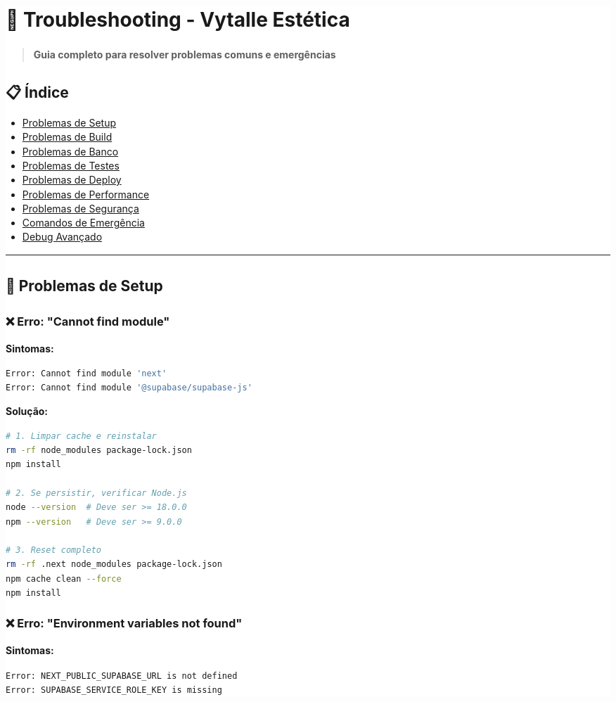 # 🔧 Troubleshooting - Vytalle Estética

> **Guia completo para resolver problemas comuns e emergências**

## 📋 Índice

- [Problemas de Setup](#problemas-de-setup)
- [Problemas de Build](#problemas-de-build)
- [Problemas de Banco](#problemas-de-banco)
- [Problemas de Testes](#problemas-de-testes)
- [Problemas de Deploy](#problemas-de-deploy)
- [Problemas de Performance](#problemas-de-performance)
- [Problemas de Segurança](#problemas-de-segurança)
- [Comandos de Emergência](#comandos-de-emergência)
- [Debug Avançado](#debug-avançado)

---

## 🚀 Problemas de Setup

### ❌ Erro: "Cannot find module"

**Sintomas:**
```bash
Error: Cannot find module 'next'
Error: Cannot find module '@supabase/supabase-js'
```

**Solução:**
```bash
# 1. Limpar cache e reinstalar
rm -rf node_modules package-lock.json
npm install

# 2. Se persistir, verificar Node.js
node --version  # Deve ser >= 18.0.0
npm --version   # Deve ser >= 9.0.0

# 3. Reset completo
rm -rf .next node_modules package-lock.json
npm cache clean --force
npm install
```

### ❌ Erro: "Environment variables not found"

**Sintomas:**
```bash
Error: NEXT_PUBLIC_SUPABASE_URL is not defined
Error: SUPABASE_SERVICE_ROLE_KEY is missing
```
